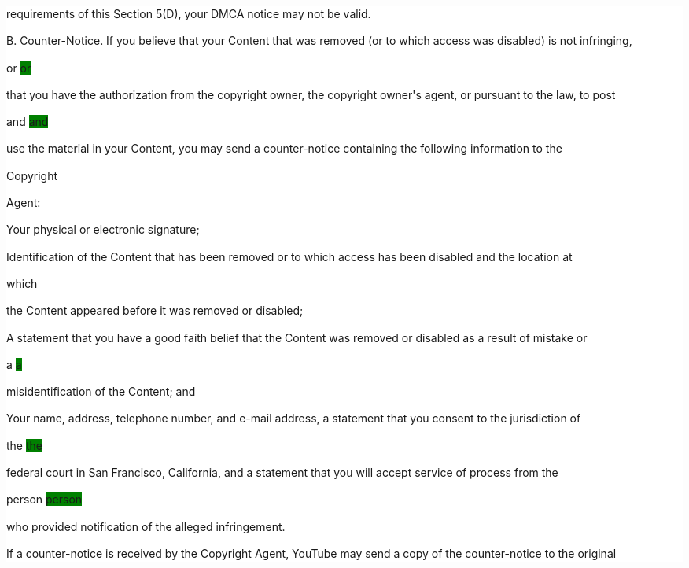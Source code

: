 
</span>requirements of this Section 5(D), your DMCA notice may not be valid.


B. Counter-Notice. If you believe that your Content that was removed (or to which access was disabled) is not infringing,<span style="background-color: red;">


or</span> <span style="background-color: green;">or


</span>that you have the authorization from the copyright owner, the copyright owner's agent, or pursuant to the law, to post<span style="background-color: red;">


and</span> <span style="background-color: green;">and


</span>use the material in your Content, you may send a counter-notice containing the following information to the<span style="background-color: green;"> </span><span style="background-color: red;">


</span>Copyright<span style="background-color: red;"> </span><span style="background-color: green;">


</span>Agent:


Your physical or electronic signature;


Identification of the Content that has been removed or to which access has been disabled and the location at<span style="background-color: green;"> </span><span style="background-color: red;">


</span>which<span style="background-color: red;"> </span><span style="background-color: green;">


</span>the Content appeared before it was removed or disabled;


A statement that you have a good faith belief that the Content was removed or disabled as a result of mistake or<span style="background-color: red;">


a</span> <span style="background-color: green;">a


</span>misidentification of the Content; and


Your name, address, telephone number, and e-mail address, a statement that you consent to the jurisdiction of<span style="background-color: red;">


the</span> <span style="background-color: green;">the


</span>federal court in San Francisco, California, and a statement that you will accept service of process from the<span style="background-color: red;">


person</span> <span style="background-color: green;">person


</span>who provided notification of the alleged infringement.


If a counter-notice is received by the Copyright Agent, YouTube may send a copy of the counter-notice to the original
